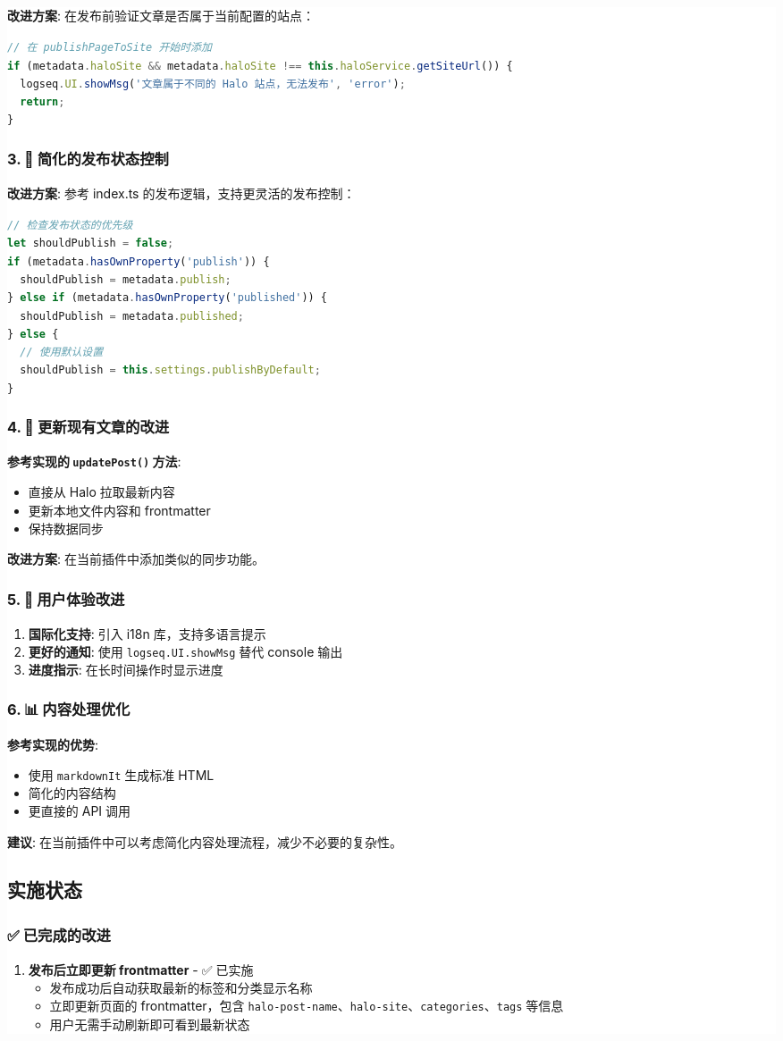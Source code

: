 **改进方案**: 在发布前验证文章是否属于当前配置的站点：

```typescript
// 在 publishPageToSite 开始时添加
if (metadata.haloSite && metadata.haloSite !== this.haloService.getSiteUrl()) {
  logseq.UI.showMsg('文章属于不同的 Halo 站点，无法发布', 'error');
  return;
}
```

### 3. 📝 简化的发布状态控制

**改进方案**: 参考 index.ts 的发布逻辑，支持更灵活的发布控制：

```typescript
// 检查发布状态的优先级
let shouldPublish = false;
if (metadata.hasOwnProperty('publish')) {
  shouldPublish = metadata.publish;
} else if (metadata.hasOwnProperty('published')) {
  shouldPublish = metadata.published;
} else {
  // 使用默认设置
  shouldPublish = this.settings.publishByDefault;
}
```

### 4. 🔄 更新现有文章的改进

**参考实现的 `updatePost()` 方法**:
- 直接从 Halo 拉取最新内容
- 更新本地文件内容和 frontmatter
- 保持数据同步

**改进方案**: 在当前插件中添加类似的同步功能。

### 5. 🎯 用户体验改进

1. **国际化支持**: 引入 i18n 库，支持多语言提示
2. **更好的通知**: 使用 `logseq.UI.showMsg` 替代 console 输出
3. **进度指示**: 在长时间操作时显示进度

### 6. 📊 内容处理优化

**参考实现的优势**:
- 使用 `markdownIt` 生成标准 HTML
- 简化的内容结构
- 更直接的 API 调用

**建议**: 在当前插件中可以考虑简化内容处理流程，减少不必要的复杂性。

## 实施状态

### ✅ 已完成的改进
1. **发布后立即更新 frontmatter** - ✅ 已实施
   - 发布成功后自动获取最新的标签和分类显示名称
   - 立即更新页面的 frontmatter，包含 `halo-post-name`、`halo-site`、`categories`、`tags` 等信息
   - 用户无需手动刷新即可看到最新状态
